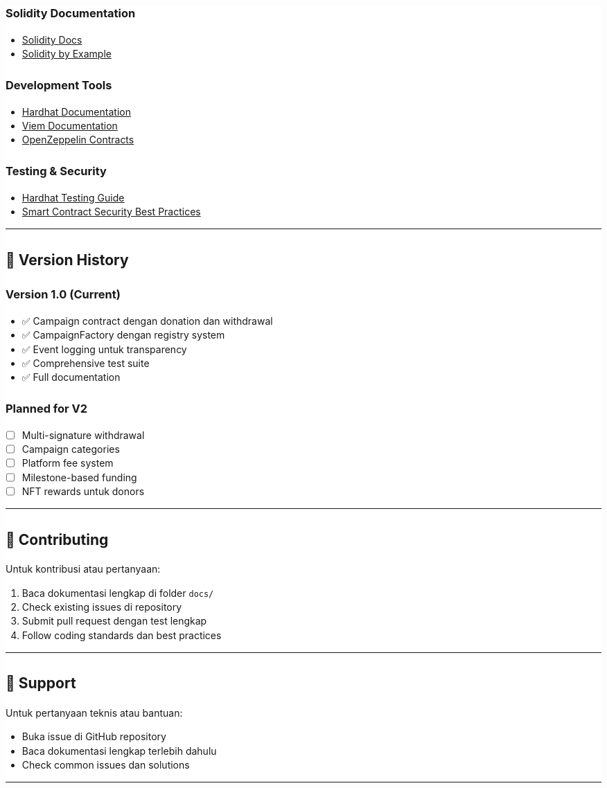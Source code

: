 ### Solidity Documentation
- [Solidity Docs](https://docs.soliditylang.org/)
- [Solidity by Example](https://solidity-by-example.org/)

### Development Tools
- [Hardhat Documentation](https://hardhat.org/docs)
- [Viem Documentation](https://viem.sh/)
- [OpenZeppelin Contracts](https://docs.openzeppelin.com/contracts/)

### Testing & Security
- [Hardhat Testing Guide](https://hardhat.org/tutorial/testing-contracts)
- [Smart Contract Security Best Practices](https://consensys.github.io/smart-contract-best-practices/)

---

## 📝 Version History

### Version 1.0 (Current)
- ✅ Campaign contract dengan donation dan withdrawal
- ✅ CampaignFactory dengan registry system
- ✅ Event logging untuk transparency
- ✅ Comprehensive test suite
- ✅ Full documentation

### Planned for V2
- [ ] Multi-signature withdrawal
- [ ] Campaign categories
- [ ] Platform fee system
- [ ] Milestone-based funding
- [ ] NFT rewards untuk donors

---

## 🤝 Contributing

Untuk kontribusi atau pertanyaan:
1. Baca dokumentasi lengkap di folder `docs/`
2. Check existing issues di repository
3. Submit pull request dengan test lengkap
4. Follow coding standards dan best practices

---

## 📧 Support

Untuk pertanyaan teknis atau bantuan:
- Buka issue di GitHub repository
- Baca dokumentasi lengkap terlebih dahulu
- Check common issues dan solutions

---